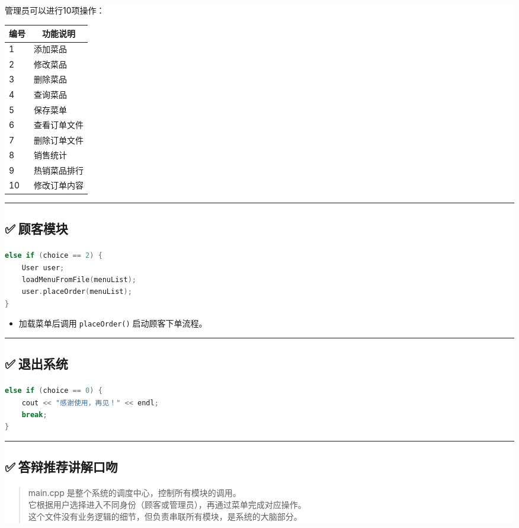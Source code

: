 管理员可以进行10项操作：

| 编号 | 功能说明         |
|------|------------------|
| 1    | 添加菜品         |
| 2    | 修改菜品         |
| 3    | 删除菜品         |
| 4    | 查询菜品         |
| 5    | 保存菜单         |
| 6    | 查看订单文件     |
| 7    | 删除订单文件     |
| 8    | 销售统计         |
| 9    | 热销菜品排行     |
| 10   | 修改订单内容     |

---

## ✅ 顾客模块

```cpp
else if (choice == 2) {
    User user;
    loadMenuFromFile(menuList);
    user.placeOrder(menuList);
}
```

- 加载菜单后调用 `placeOrder()` 启动顾客下单流程。

---

## ✅ 退出系统

```cpp
else if (choice == 0) {
    cout << "感谢使用，再见！" << endl;
    break;
}
```

---

## ✅ 答辩推荐讲解口吻

> main.cpp 是整个系统的调度中心，控制所有模块的调用。  
> 它根据用户选择进入不同身份（顾客或管理员），再通过菜单完成对应操作。  
> 这个文件没有业务逻辑的细节，但负责串联所有模块，是系统的大脑部分。


